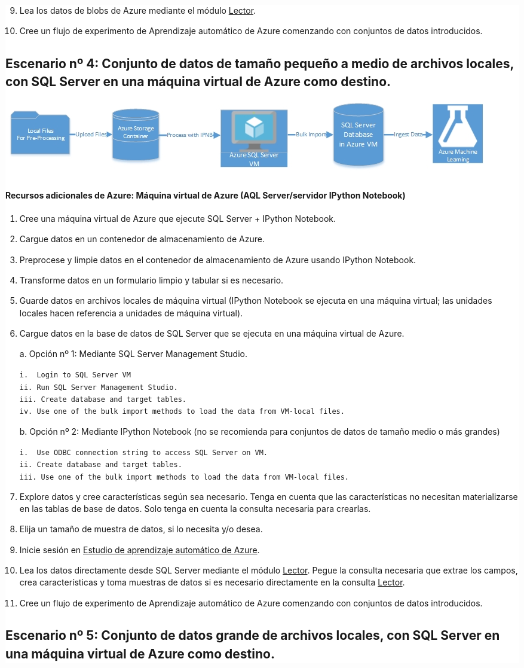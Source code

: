 9. Lea los datos de blobs de Azure mediante el módulo [Lector][reader].

10. Cree un flujo de experimento de Aprendizaje automático de Azure comenzando con conjuntos de datos introducidos.


## <a name="smalllocaltodb"></a>Escenario nº 4: Conjunto de datos de tamaño pequeño a medio de archivos locales, con SQL Server en una máquina virtual de Azure como destino.

![Archivos locales de tamaño pequeño a medio a Base de datos SQL de Azure][4]

#### Recursos adicionales de Azure: Máquina virtual de Azure (AQL Server/servidor IPython Notebook)

1.  Cree una máquina virtual de Azure que ejecute SQL Server + IPython Notebook.

2.  Cargue datos en un contenedor de almacenamiento de Azure.

3.  Preprocese y limpie datos en el contenedor de almacenamiento de Azure usando IPython Notebook.

4.  Transforme datos en un formulario limpio y tabular si es necesario.

5.  Guarde datos en archivos locales de máquina virtual (IPython Notebook se ejecuta en una máquina virtual; las unidades locales hacen referencia a unidades de máquina virtual).

6.  Cargue datos en la base de datos de SQL Server que se ejecuta en una máquina virtual de Azure.

    a. Opción nº 1: Mediante SQL Server Management Studio.

		i.  Login to SQL Server VM
        ii. Run SQL Server Management Studio.
        iii. Create database and target tables.
        iv. Use one of the bulk import methods to load the data from VM-local files.

    b. Opción nº 2: Mediante IPython Notebook (no se recomienda para conjuntos de datos de tamaño medio o más grandes)

        i.  Use ODBC connection string to access SQL Server on VM.
        ii. Create database and target tables.
        iii. Use one of the bulk import methods to load the data from VM-local files.

7.  Explore datos y cree características según sea necesario. Tenga en cuenta que las características no necesitan materializarse en las tablas de base de datos. Solo tenga en cuenta la consulta necesaria para crearlas.

8. Elija un tamaño de muestra de datos, si lo necesita y/o desea.

9. Inicie sesión en [Estudio de aprendizaje automático de Azure](https://studio.azureml.net/).

10. Lea los datos directamente desde SQL Server mediante el módulo [Lector][reader]. Pegue la consulta necesaria que extrae los campos, crea características y toma muestras de datos si es necesario directamente en la consulta [Lector][reader].

11. Cree un flujo de experimento de Aprendizaje automático de Azure comenzando con conjuntos de datos introducidos.

## <a name="largelocaltodb"></a>Escenario nº 5: Conjunto de datos grande de archivos locales, con SQL Server en una máquina virtual de Azure como destino.


[1]: ./media/machine-learning-data-science-plan-sample-scenarios/dsp-plan-small-in-aml.png
[2]: ./media/machine-learning-data-science-plan-sample-scenarios/dsp-plan-local-with-processing.png
[3]: ./media/machine-learning-data-science-plan-sample-scenarios/dsp-plan-local-large.png
[4]: ./media/machine-learning-data-science-plan-sample-scenarios/dsp-plan-local-to-db.png
[5]: ./media/machine-learning-data-science-plan-sample-scenarios/dsp-plan-large-to-db.png
[6]: ./media/machine-learning-data-science-plan-sample-scenarios/dsp-plan-db-to-db.png
[7]: ./media/machine-learning-data-science-plan-sample-scenarios/dsp-plan-attach-db.png
[8]: ./media/machine-learning-data-science-plan-sample-scenarios/dsp-plan-sample-scenarios.png
[9]: ./media/machine-learning-data-science-plan-sample-scenarios/dsp-plan-local-to-hive.png
[reader]: https://msdn.microsoft.com/library/azure/4e1b0fe6-aded-4b3f-a36f-39b8862b9004/